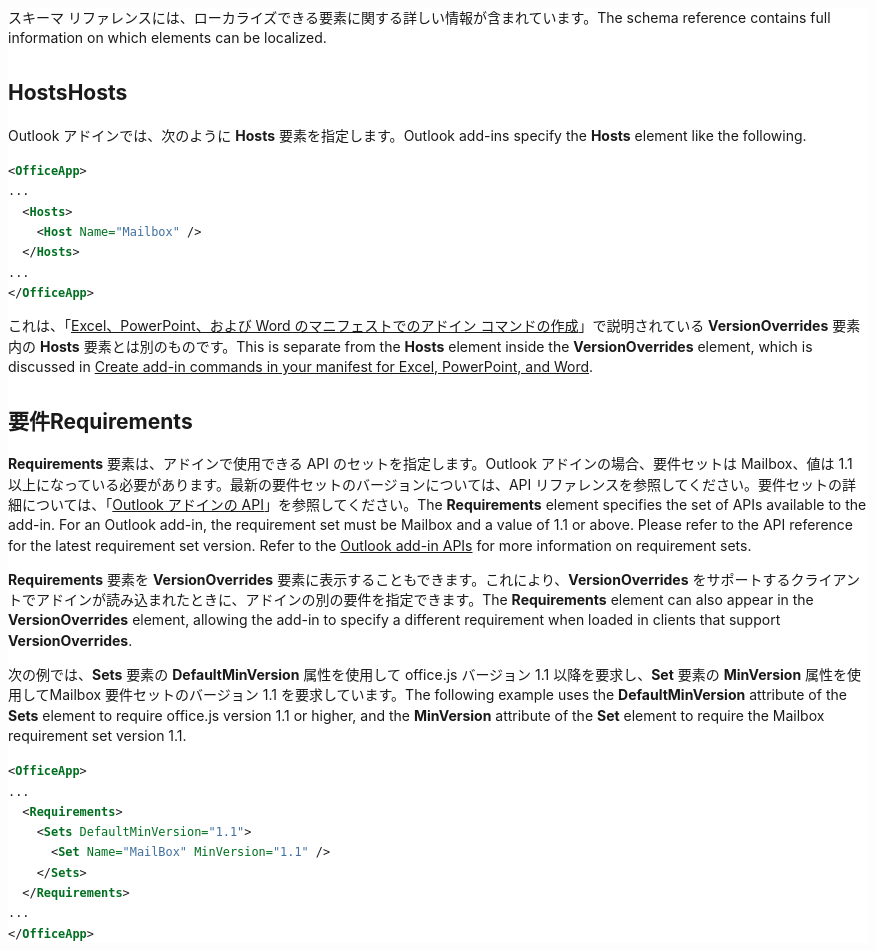 <span data-ttu-id="8f1cd-161">スキーマ リファレンスには、ローカライズできる要素に関する詳しい情報が含まれています。</span><span class="sxs-lookup"><span data-stu-id="8f1cd-161">The schema reference contains full information on which elements can be localized.</span></span>

## <a name="hosts"></a><span data-ttu-id="8f1cd-162">Hosts</span><span class="sxs-lookup"><span data-stu-id="8f1cd-162">Hosts</span></span>

<span data-ttu-id="8f1cd-163">Outlook アドインでは、次のように **Hosts** 要素を指定します。</span><span class="sxs-lookup"><span data-stu-id="8f1cd-163">Outlook add-ins specify the **Hosts** element like the following.</span></span>

```XML
<OfficeApp>
...
  <Hosts>
    <Host Name="Mailbox" />
  </Hosts>
...
</OfficeApp>
```

<span data-ttu-id="8f1cd-164">これは、「[Excel、PowerPoint、および Word のマニフェストでのアドイン コマンドの作成](../develop/create-addin-commands.md)」で説明されている **VersionOverrides** 要素内の **Hosts** 要素とは別のものです。</span><span class="sxs-lookup"><span data-stu-id="8f1cd-164">This is separate from the **Hosts** element inside the **VersionOverrides** element, which is discussed in [Create add-in commands in your manifest for Excel, PowerPoint, and Word](../develop/create-addin-commands.md).</span></span>

## <a name="requirements"></a><span data-ttu-id="8f1cd-165">要件</span><span class="sxs-lookup"><span data-stu-id="8f1cd-165">Requirements</span></span>

<span data-ttu-id="8f1cd-p115">**Requirements** 要素は、アドインで使用できる API のセットを指定します。Outlook アドインの場合、要件セットは Mailbox、値は 1.1 以上になっている必要があります。最新の要件セットのバージョンについては、API リファレンスを参照してください。要件セットの詳細については、「[Outlook アドインの API](apis.md)」を参照してください。</span><span class="sxs-lookup"><span data-stu-id="8f1cd-p115">The **Requirements** element specifies the set of APIs available to the add-in. For an Outlook add-in, the requirement set must be Mailbox and a value of 1.1 or above. Please refer to the API reference for the latest requirement set version. Refer to the [Outlook add-in APIs](apis.md) for more information on requirement sets.</span></span>

<span data-ttu-id="8f1cd-170">**Requirements** 要素を **VersionOverrides** 要素に表示することもできます。これにより、**VersionOverrides** をサポートするクライアントでアドインが読み込まれたときに、アドインの別の要件を指定できます。</span><span class="sxs-lookup"><span data-stu-id="8f1cd-170">The **Requirements** element can also appear in the **VersionOverrides** element, allowing the add-in to specify a different requirement when loaded in clients that support **VersionOverrides**.</span></span>

<span data-ttu-id="8f1cd-171">次の例では、**Sets** 要素の **DefaultMinVersion** 属性を使用して office.js バージョン 1.1 以降を要求し、**Set** 要素の **MinVersion** 属性を使用してMailbox 要件セットのバージョン 1.1 を要求しています。</span><span class="sxs-lookup"><span data-stu-id="8f1cd-171">The following example uses the **DefaultMinVersion** attribute of the **Sets** element to require office.js version 1.1 or higher, and the **MinVersion** attribute of the **Set** element to require the Mailbox requirement set version 1.1.</span></span>

```XML
<OfficeApp>
...
  <Requirements>
    <Sets DefaultMinVersion="1.1">
      <Set Name="MailBox" MinVersion="1.1" />
    </Sets>
  </Requirements>
...
</OfficeApp>
```
